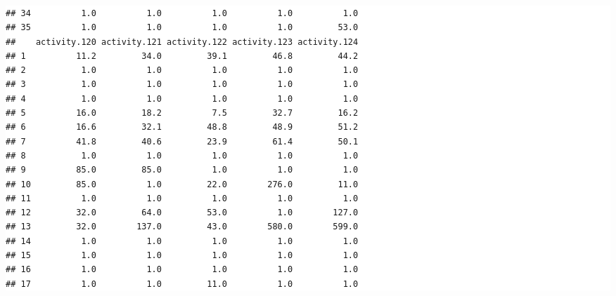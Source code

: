     ## 34          1.0          1.0          1.0          1.0          1.0
    ## 35          1.0          1.0          1.0          1.0         53.0
    ##    activity.120 activity.121 activity.122 activity.123 activity.124
    ## 1          11.2         34.0         39.1         46.8         44.2
    ## 2           1.0          1.0          1.0          1.0          1.0
    ## 3           1.0          1.0          1.0          1.0          1.0
    ## 4           1.0          1.0          1.0          1.0          1.0
    ## 5          16.0         18.2          7.5         32.7         16.2
    ## 6          16.6         32.1         48.8         48.9         51.2
    ## 7          41.8         40.6         23.9         61.4         50.1
    ## 8           1.0          1.0          1.0          1.0          1.0
    ## 9          85.0         85.0          1.0          1.0          1.0
    ## 10         85.0          1.0         22.0        276.0         11.0
    ## 11          1.0          1.0          1.0          1.0          1.0
    ## 12         32.0         64.0         53.0          1.0        127.0
    ## 13         32.0        137.0         43.0        580.0        599.0
    ## 14          1.0          1.0          1.0          1.0          1.0
    ## 15          1.0          1.0          1.0          1.0          1.0
    ## 16          1.0          1.0          1.0          1.0          1.0
    ## 17          1.0          1.0         11.0          1.0          1.0